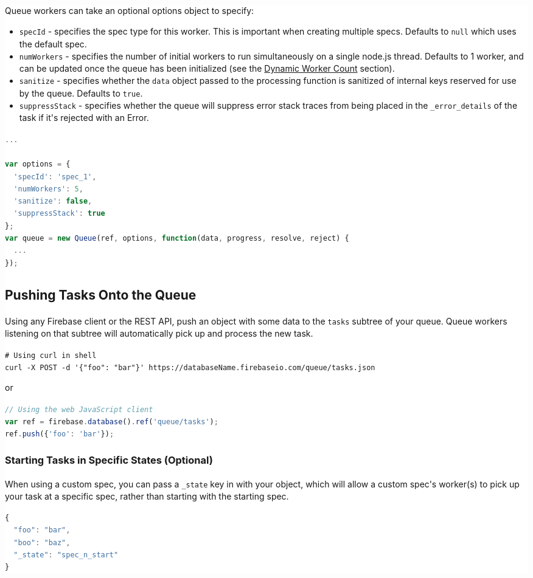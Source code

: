 Queue workers can take an optional options object to specify:
  - `specId` - specifies the spec type for this worker. This is important when creating multiple specs. Defaults to `null` which uses the default spec.
  - `numWorkers` - specifies the number of initial workers to run simultaneously on a single node.js thread. Defaults to 1 worker, and can be updated once the queue has been initialized (see the [Dynamic Worker Count](#dynamic-worker-count) section).
  - `sanitize` - specifies whether the `data` object passed to the processing function is sanitized of internal keys reserved for use by the queue. Defaults to `true`.
  - `suppressStack` - specifies whether the queue will suppress error stack traces from being placed in the `_error_details` of the task if it's rejected with an Error.

```js
...

var options = {
  'specId': 'spec_1',
  'numWorkers': 5,
  'sanitize': false,
  'suppressStack': true
};
var queue = new Queue(ref, options, function(data, progress, resolve, reject) {
  ...
});
```


## Pushing Tasks Onto the Queue

Using any Firebase client or the REST API, push an object with some data to the `tasks` subtree of your queue. Queue workers listening on that subtree will automatically pick up and process the new task.

```shell
# Using curl in shell
curl -X POST -d '{"foo": "bar"}' https://databaseName.firebaseio.com/queue/tasks.json
```
or
```js
// Using the web JavaScript client
var ref = firebase.database().ref('queue/tasks');
ref.push({'foo': 'bar'});
```

### Starting Tasks in Specific States (Optional)

When using a custom spec, you can pass a `_state` key in with your object, which will allow a custom spec's worker(s) to pick up your task at a specific spec, rather than starting with the starting spec.

```js
{
  "foo": "bar",
  "boo": "baz",
  "_state": "spec_n_start"
}
```

